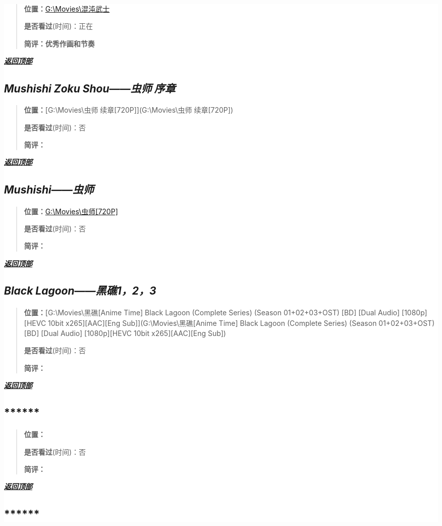 > **位置：**[G:\Movies\混沌武士](G:\Movies\混沌武士)
>
> **是否看过**(时间)：正在
>
> **简评：优秀作画和节奏**

***<u>[返回顶部](#top)</u>***

## ***Mushishi Zoku Shou——虫师 序章***

> **位置：**[G:\Movies\虫师 续章[720P]](G:\Movies\虫师 续章[720P])
>
> **是否看过**(时间)：否
>
> **简评：**

***<u>[返回顶部](#top)</u>***

## ***Mushishi——虫师***

> **位置：**[G:\Movies\虫师[720P]](G:\Movies\虫师[720P])
>
> **是否看过**(时间)：否
>
> **简评：**

***<u>[返回顶部](#top)</u>***

## ***Black Lagoon——黑礁1，2，3***

> **位置：**[G:\Movies\黑礁\[Anime Time] Black Lagoon (Complete Series) (Season 01+02+03+OST) [BD] [Dual Audio] [1080p][HEVC 10bit x265][AAC][Eng Sub]](G:\Movies\黑礁\[Anime Time] Black Lagoon (Complete Series) (Season 01+02+03+OST) [BD] [Dual Audio] [1080p][HEVC 10bit x265][AAC][Eng Sub])
>
> **是否看过**(时间)：否
>
> **简评：**

***<u>[返回顶部](#top)</u>***

## ******

> **位置：**[]()
>
> **是否看过**(时间)：否
>
> **简评：**

***<u>[返回顶部](#top)</u>***

## ******
